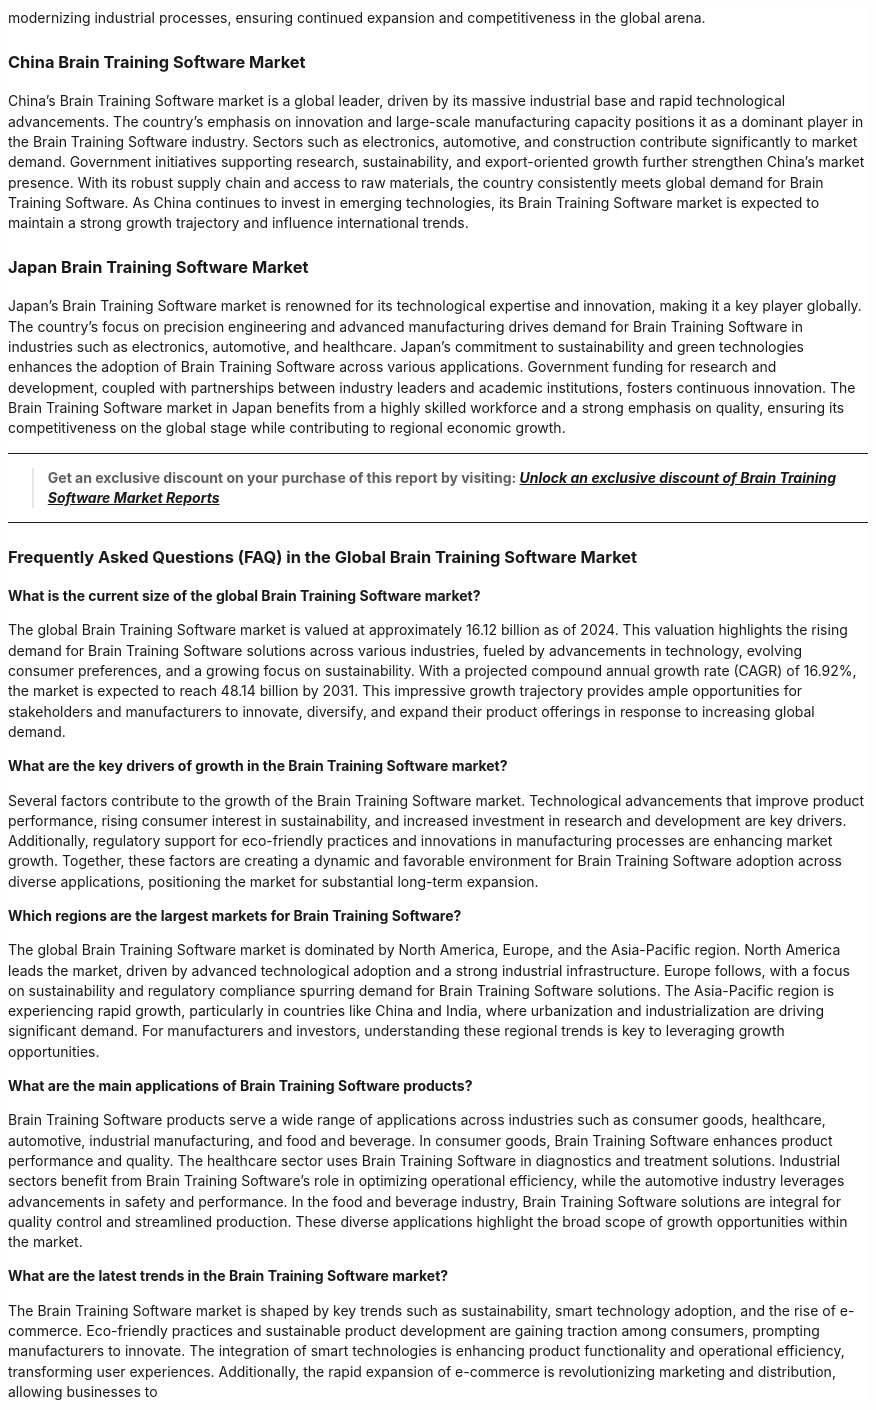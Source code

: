 modernizing industrial processes, ensuring continued expansion and competitiveness in the global arena.</p><h3>China Brain Training Software Market</h3><p>China&rsquo;s Brain Training Software market is a global leader, driven by its massive industrial base and rapid technological advancements. The country&rsquo;s emphasis on innovation and large-scale manufacturing capacity positions it as a dominant player in the Brain Training Software industry. Sectors such as electronics, automotive, and construction contribute significantly to market demand. Government initiatives supporting research, sustainability, and export-oriented growth further strengthen China&rsquo;s market presence. With its robust supply chain and access to raw materials, the country consistently meets global demand for Brain Training Software. As China continues to invest in emerging technologies, its Brain Training Software market is expected to maintain a strong growth trajectory and influence international trends.</p><h3>Japan Brain Training Software Market</h3><p>Japan&rsquo;s Brain Training Software market is renowned for its technological expertise and innovation, making it a key player globally. The country&rsquo;s focus on precision engineering and advanced manufacturing drives demand for Brain Training Software in industries such as electronics, automotive, and healthcare. Japan&rsquo;s commitment to sustainability and green technologies enhances the adoption of Brain Training Software across various applications. Government funding for research and development, coupled with partnerships between industry leaders and academic institutions, fosters continuous innovation. The Brain Training Software market in Japan benefits from a highly skilled workforce and a strong emphasis on quality, ensuring its competitiveness on the global stage while contributing to regional economic growth.</p><hr /><blockquote><p><strong>Get an exclusive discount on your purchase of this report by visiting: <em><a href="://marketresearchpulse.com/ask-for-discount/85528?utm_source=Github&amp;utm_medium=020">Unlock an exclusive discount of Brain Training Software Market Reports</a></em>&nbsp;</strong></p></blockquote><hr /><h3>Frequently Asked Questions (FAQ) in the Global Brain Training Software Market</h3><p><strong>What is the current size of the global Brain Training Software market?</strong></p><p>The global Brain Training Software market is valued at approximately 16.12 billion as of 2024. This valuation highlights the rising demand for Brain Training Software solutions across various industries, fueled by advancements in technology, evolving consumer preferences, and a growing focus on sustainability. With a projected compound annual growth rate (CAGR) of 16.92%, the market is expected to reach 48.14 billion by 2031. This impressive growth trajectory provides ample opportunities for stakeholders and manufacturers to innovate, diversify, and expand their product offerings in response to increasing global demand.</p><p><strong>What are the key drivers of growth in the Brain Training Software market?</strong></p><p>Several factors contribute to the growth of the Brain Training Software market. Technological advancements that improve product performance, rising consumer interest in sustainability, and increased investment in research and development are key drivers. Additionally, regulatory support for eco-friendly practices and innovations in manufacturing processes are enhancing market growth. Together, these factors are creating a dynamic and favorable environment for Brain Training Software adoption across diverse applications, positioning the market for substantial long-term expansion.</p><p><strong>Which regions are the largest markets for Brain Training Software?</strong></p><p>The global Brain Training Software market is dominated by North America, Europe, and the Asia-Pacific region. North America leads the market, driven by advanced technological adoption and a strong industrial infrastructure. Europe follows, with a focus on sustainability and regulatory compliance spurring demand for Brain Training Software solutions. The Asia-Pacific region is experiencing rapid growth, particularly in countries like China and India, where urbanization and industrialization are driving significant demand. For manufacturers and investors, understanding these regional trends is key to leveraging growth opportunities.</p><p><strong>What are the main applications of Brain Training Software products?</strong></p><p>Brain Training Software products serve a wide range of applications across industries such as consumer goods, healthcare, automotive, industrial manufacturing, and food and beverage. In consumer goods, Brain Training Software enhances product performance and quality. The healthcare sector uses Brain Training Software in diagnostics and treatment solutions. Industrial sectors benefit from Brain Training Software&rsquo;s role in optimizing operational efficiency, while the automotive industry leverages advancements in safety and performance. In the food and beverage industry, Brain Training Software solutions are integral for quality control and streamlined production. These diverse applications highlight the broad scope of growth opportunities within the market.</p><p><strong>What are the latest trends in the Brain Training Software market?</strong></p><p>The Brain Training Software market is shaped by key trends such as sustainability, smart technology adoption, and the rise of e-commerce. Eco-friendly practices and sustainable product development are gaining traction among consumers, prompting manufacturers to innovate. The integration of smart technologies is enhancing product functionality and operational efficiency, transforming user experiences. Additionally, the rapid expansion of e-commerce is revolutionizing marketing and distribution, allowing businesses to